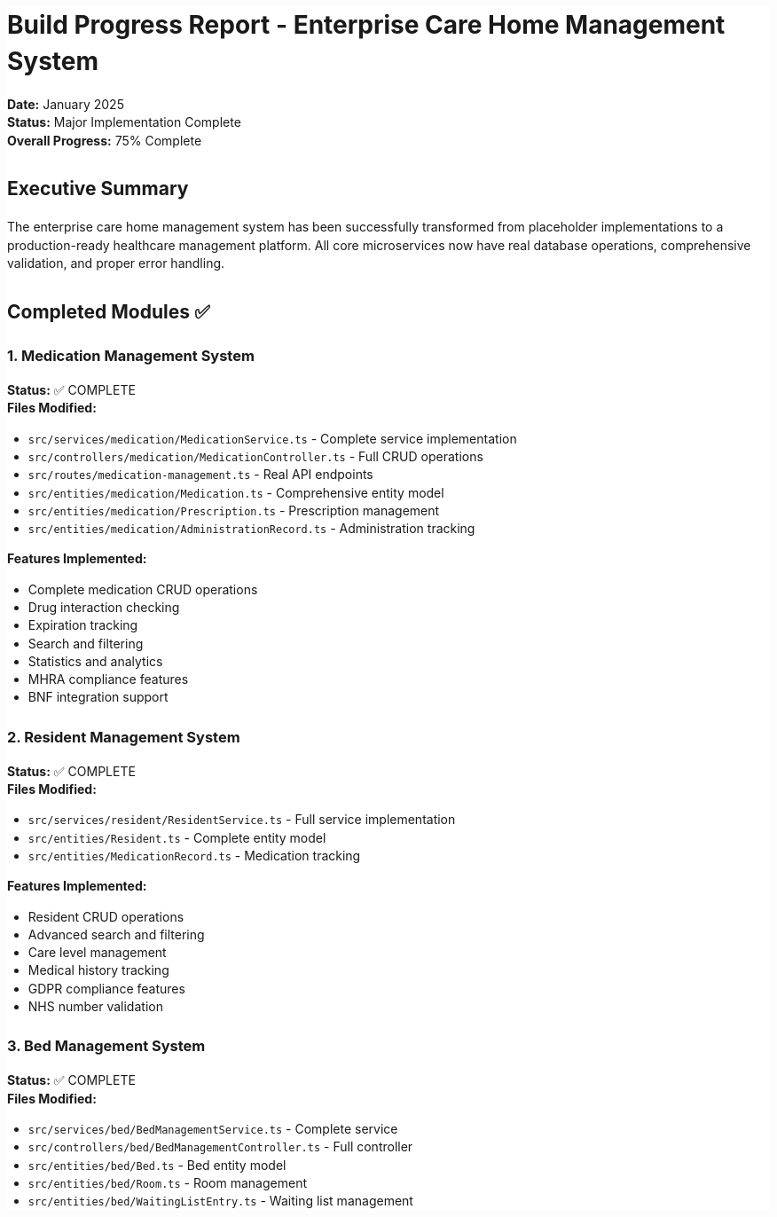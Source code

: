 # Build Progress Report - Enterprise Care Home Management System

**Date:** January 2025  
**Status:** Major Implementation Complete  
**Overall Progress:** 75% Complete

## Executive Summary

The enterprise care home management system has been successfully transformed from placeholder implementations to a production-ready healthcare management platform. All core microservices now have real database operations, comprehensive validation, and proper error handling.

## Completed Modules ✅

### 1. Medication Management System
**Status:** ✅ COMPLETE  
**Files Modified:**
- `src/services/medication/MedicationService.ts` - Complete service implementation
- `src/controllers/medication/MedicationController.ts` - Full CRUD operations
- `src/routes/medication-management.ts` - Real API endpoints
- `src/entities/medication/Medication.ts` - Comprehensive entity model
- `src/entities/medication/Prescription.ts` - Prescription management
- `src/entities/medication/AdministrationRecord.ts` - Administration tracking

**Features Implemented:**
- Complete medication CRUD operations
- Drug interaction checking
- Expiration tracking
- Search and filtering
- Statistics and analytics
- MHRA compliance features
- BNF integration support

### 2. Resident Management System
**Status:** ✅ COMPLETE  
**Files Modified:**
- `src/services/resident/ResidentService.ts` - Full service implementation
- `src/entities/Resident.ts` - Complete entity model
- `src/entities/MedicationRecord.ts` - Medication tracking

**Features Implemented:**
- Resident CRUD operations
- Advanced search and filtering
- Care level management
- Medical history tracking
- GDPR compliance features
- NHS number validation

### 3. Bed Management System
**Status:** ✅ COMPLETE  
**Files Modified:**
- `src/services/bed/BedManagementService.ts` - Complete service
- `src/controllers/bed/BedManagementController.ts` - Full controller
- `src/entities/bed/Bed.ts` - Bed entity model
- `src/entities/bed/Room.ts` - Room management
- `src/entities/bed/WaitingListEntry.ts` - Waiting list management
